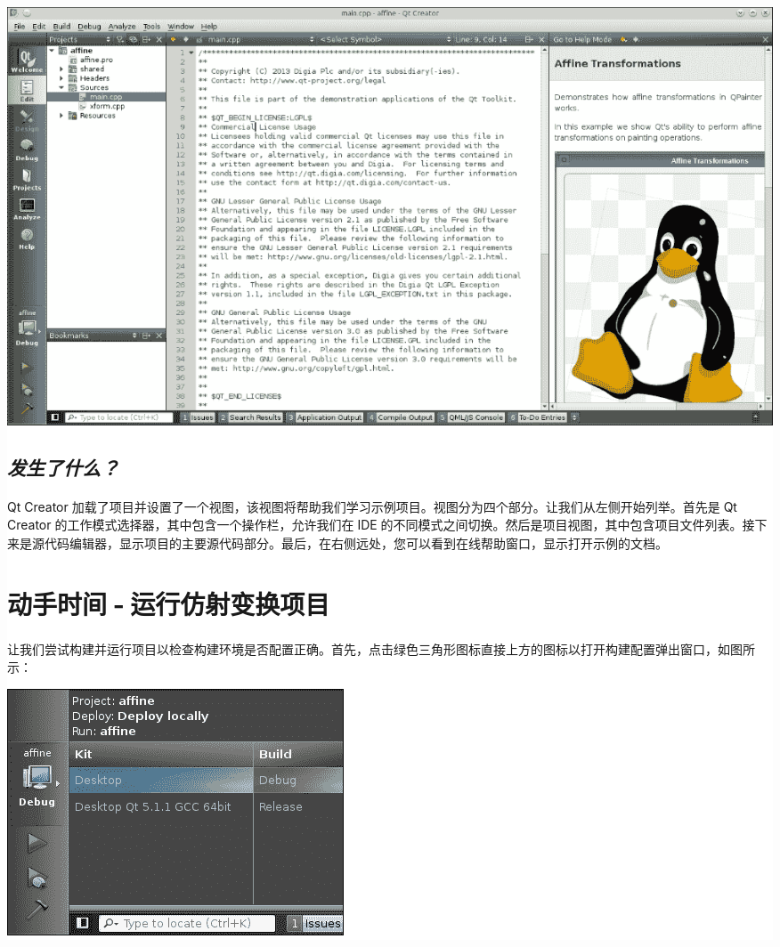 ![动手时间 - 加载示例项目](img/8874OS_02_08.jpg)

## *发生了什么？*

Qt Creator 加载了项目并设置了一个视图，该视图将帮助我们学习示例项目。视图分为四个部分。让我们从左侧开始列举。首先是 Qt Creator 的工作模式选择器，其中包含一个操作栏，允许我们在 IDE 的不同模式之间切换。然后是项目视图，其中包含项目文件列表。接下来是源代码编辑器，显示项目的主要源代码部分。最后，在右侧远处，您可以看到在线帮助窗口，显示打开示例的文档。

# 动手时间 - 运行仿射变换项目

让我们尝试构建并运行项目以检查构建环境是否配置正确。首先，点击绿色三角形图标直接上方的图标以打开构建配置弹出窗口，如图所示：

![动手时间 - 运行仿射变换项目](img/8874OS_02_09.jpg)
